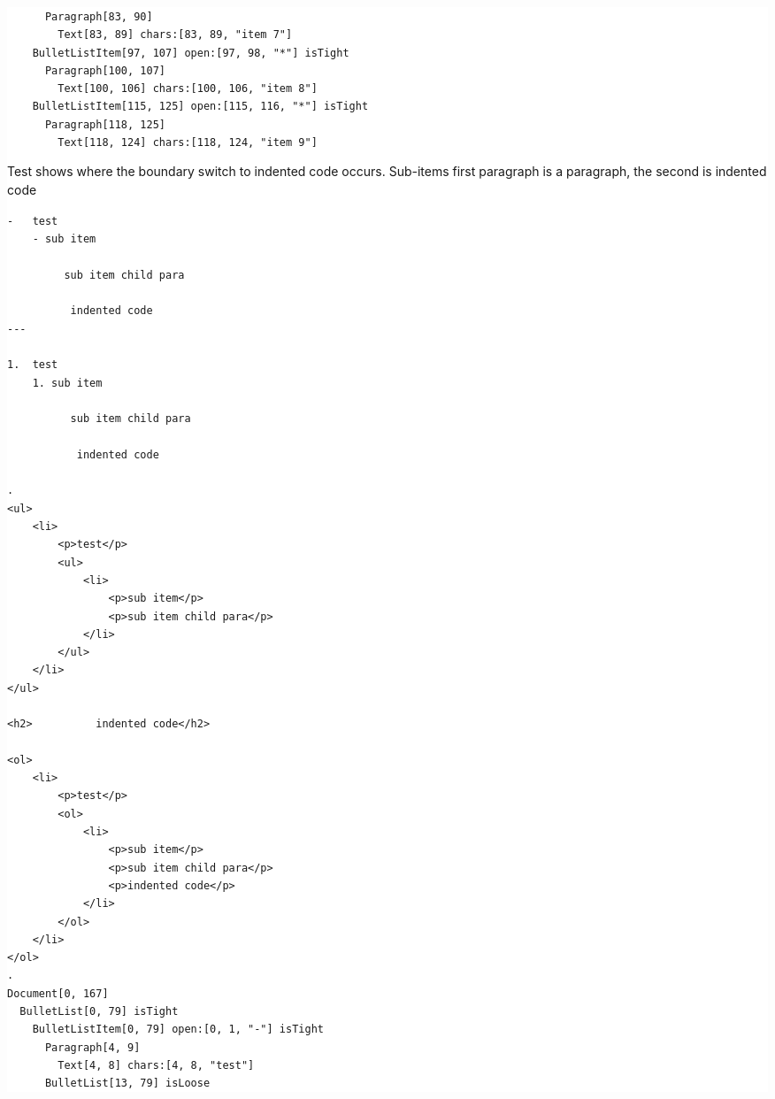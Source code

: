 ```````````````````````````````` example(Lists - First Item Indent Based SubList - Markdown: 2) options(list-first-item-indent-based-content-indent, lists-not-item-indent-relative-to-last-item)
      Paragraph[83, 90]
        Text[83, 89] chars:[83, 89, "item 7"]
    BulletListItem[97, 107] open:[97, 98, "*"] isTight
      Paragraph[100, 107]
        Text[100, 106] chars:[100, 106, "item 8"]
    BulletListItem[115, 125] open:[115, 116, "*"] isTight
      Paragraph[118, 125]
        Text[118, 124] chars:[118, 124, "item 9"]
````````````````````````````````



Test shows where the boundary switch to indented code occurs. Sub-items first paragraph is a
paragraph, the second is indented code

```````````````````````````````` example(Lists - First Item Indent Based SubList - Markdown: 3) options(list-first-item-indent-based-content-indent, lists-not-item-indent-relative-to-last-item)
-   test
    - sub item

         sub item child para

          indented code
---

1.  test
    1. sub item

          sub item child para

           indented code

.
<ul>
    <li>
        <p>test</p>
        <ul>
            <li>
                <p>sub item</p>
                <p>sub item child para</p>
            </li>
        </ul>
    </li>
</ul>

<h2>          indented code</h2>

<ol>
    <li>
        <p>test</p>
        <ol>
            <li>
                <p>sub item</p>
                <p>sub item child para</p>
                <p>indented code</p>
            </li>
        </ol>
    </li>
</ol>
.
Document[0, 167]
  BulletList[0, 79] isTight
    BulletListItem[0, 79] open:[0, 1, "-"] isTight
      Paragraph[4, 9]
        Text[4, 8] chars:[4, 8, "test"]
      BulletList[13, 79] isLoose
````````````````````````````````